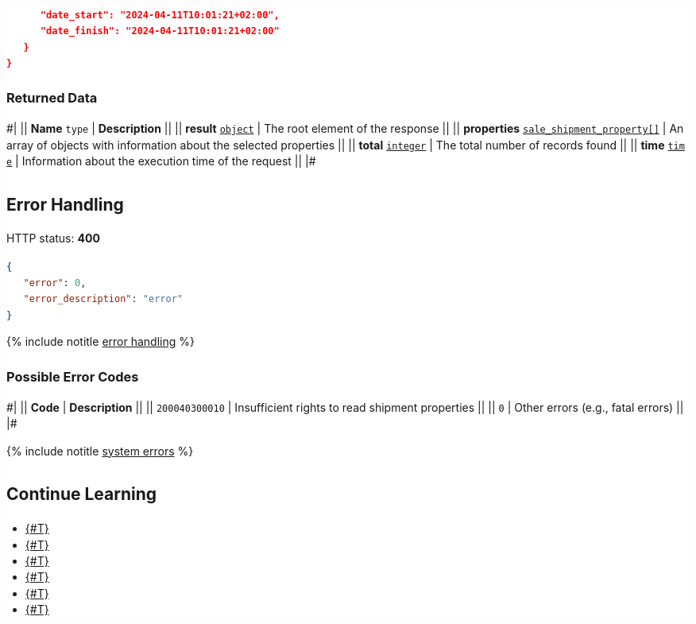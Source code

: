 ```json
      "date_start": "2024-04-11T10:01:21+02:00",
      "date_finish": "2024-04-11T10:01:21+02:00"
   }
}
```

### Returned Data

#|
|| **Name**
`type` | **Description** ||
|| **result**
[`object`](../../data-types.md) | The root element of the response ||
|| **properties**
[`sale_shipment_property[]`](../data-types.md) | An array of objects with information about the selected properties ||
|| **total**
[`integer`](../../data-types.md) | The total number of records found ||
|| **time**
[`time`](../../data-types.md) | Information about the execution time of the request ||
|#

## Error Handling

HTTP status: **400**

```json
{
   "error": 0,
   "error_description": "error"
}
```

{% include notitle [error handling](../../../_includes/error-info.md) %}

### Possible Error Codes

#|
|| **Code** | **Description** ||
|| `200040300010` | Insufficient rights to read shipment properties ||
|| `0` | Other errors (e.g., fatal errors) ||
|#

{% include notitle [system errors](../../../_includes/system-errors.md) %}

## Continue Learning

- [{#T}](./index.md)
- [{#T}](./sale-shipment-property-add.md)
- [{#T}](./sale-shipment-property-update.md)
- [{#T}](./sale-shipment-property-get.md)
- [{#T}](./sale-shipment-property-delete.md)
- [{#T}](./sale-shipment-property-get-fields-by-type.md)